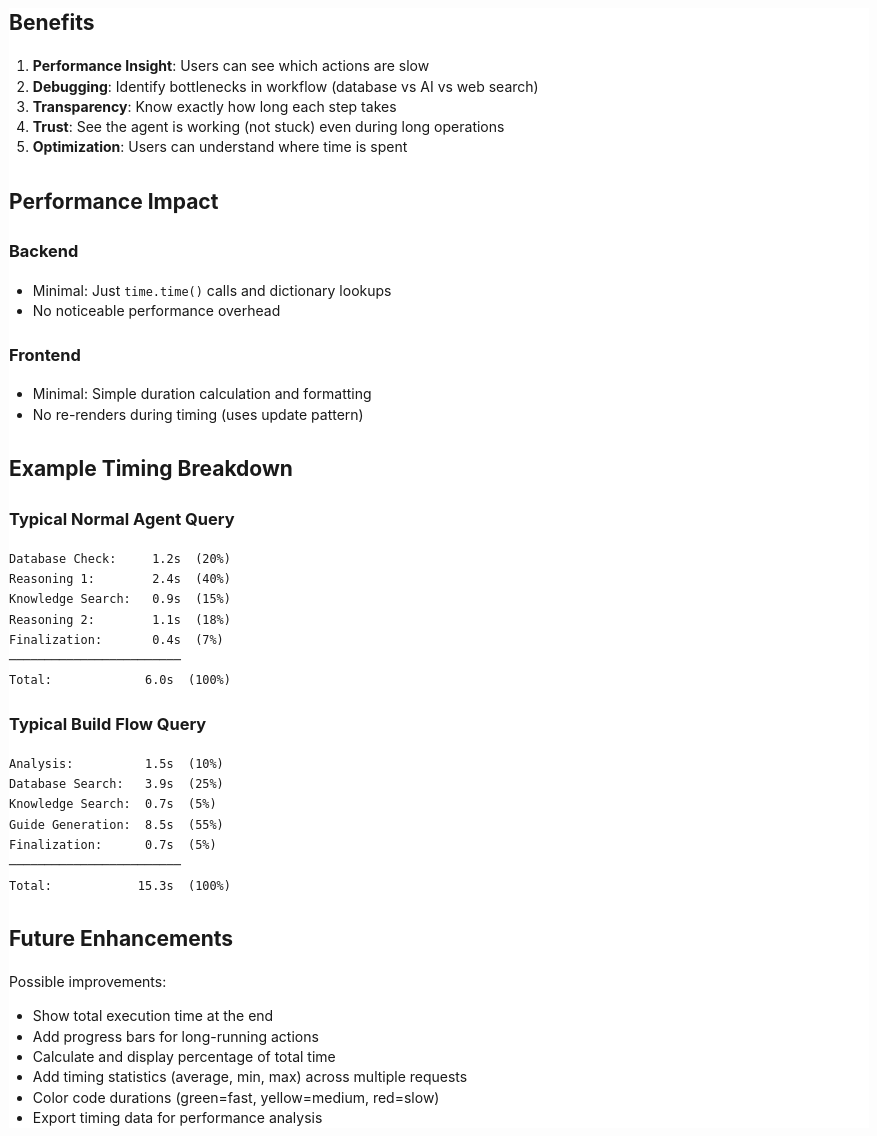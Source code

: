 ## Benefits

1. **Performance Insight**: Users can see which actions are slow
2. **Debugging**: Identify bottlenecks in workflow (database vs AI vs web search)
3. **Transparency**: Know exactly how long each step takes
4. **Trust**: See the agent is working (not stuck) even during long operations
5. **Optimization**: Users can understand where time is spent

## Performance Impact

### Backend
- Minimal: Just `time.time()` calls and dictionary lookups
- No noticeable performance overhead

### Frontend
- Minimal: Simple duration calculation and formatting
- No re-renders during timing (uses update pattern)

## Example Timing Breakdown

### Typical Normal Agent Query
```
Database Check:     1.2s  (20%)
Reasoning 1:        2.4s  (40%)
Knowledge Search:   0.9s  (15%)
Reasoning 2:        1.1s  (18%)
Finalization:       0.4s  (7%)
────────────────────────
Total:             6.0s  (100%)
```

### Typical Build Flow Query  
```
Analysis:          1.5s  (10%)
Database Search:   3.9s  (25%)
Knowledge Search:  0.7s  (5%)
Guide Generation:  8.5s  (55%)
Finalization:      0.7s  (5%)
────────────────────────
Total:            15.3s  (100%)
```

## Future Enhancements

Possible improvements:
- Show total execution time at the end
- Add progress bars for long-running actions
- Calculate and display percentage of total time
- Add timing statistics (average, min, max) across multiple requests
- Color code durations (green=fast, yellow=medium, red=slow)
- Export timing data for performance analysis

